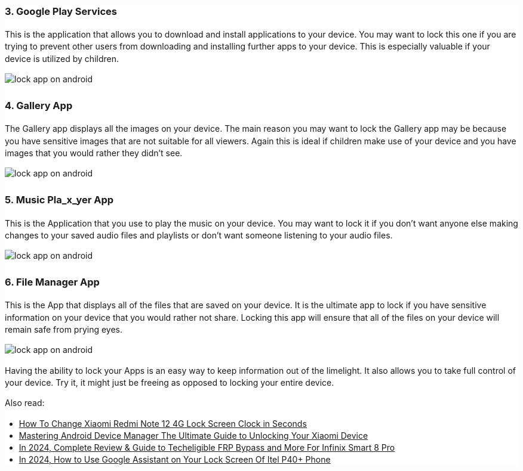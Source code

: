 ### 3\. Google Play Services

This is the application that allows you to download and install applications to your device. You may want to lock this one if you are trying to prevent other users from downloading and installing further apps to your device. This is especially valuable if your device is utilized by children.

![lock app on android](https://images.wondershare.com/drfone/others/android-lock-apps-10.jpg)

### 4\. Gallery App

The Gallery app displays all the images on your device. The main reason you may want to lock the Gallery app may be because you have sensitive images that are not suitable for all viewers. Again this is ideal if children make use of your device and you have images that you would rather they didn’t see.

![lock app on android](https://images.wondershare.com/drfone/others/android-lock-apps-11.jpg)

### 5\. Music Pla\_x\_yer App

This is the Application that you use to play the music on your device. You may want to lock it if you don’t want anyone else making changes to your saved audio files and playlists or don’t want someone listening to your audio files.

![lock app on android](https://images.wondershare.com/drfone/others/android-lock-apps-12.jpg)

### 6\. File Manager App

This is the App that displays all of the files that are saved on your device. It is the ultimate app to lock if you have sensitive information on your device that you would rather not share. Locking this app will ensure that all of the files on your device will remain safe from prying eyes.

![lock app on android](https://images.wondershare.com/drfone/others/android-lock-apps-13.jpg)

Having the ability to lock your Apps is an easy way to keep information out of the limelight. It also allows you to take full control of your device. Try it, it might just be freeing as opposed to locking your entire device.


<ins class="adsbygoogle"
     style="display:block"
     data-ad-format="autorelaxed"
     data-ad-client="ca-pub-7571918770474297"
     data-ad-slot="1223367746"></ins>
<ins class="adsbygoogle"
     style="display:block"
     data-ad-client="ca-pub-7571918770474297"
     data-ad-slot="8358498916"
     data-ad-format="auto"
     data-full-width-responsive="true"></ins>


<span class="atpl-alsoreadstyle">Also read:</span>
<div><ul>
<li><a href="https://unlock-android.techidaily.com/how-to-change-xiaomi-redmi-note-12-4g-lock-screen-clock-in-seconds-by-drfone-android/"><u>How To Change Xiaomi Redmi Note 12 4G Lock Screen Clock in Seconds</u></a></li>
<li><a href="https://unlock-android.techidaily.com/mastering-android-device-manager-the-ultimate-guide-to-unlocking-your-xiaomi-device-by-drfone-android/"><u>Mastering Android Device Manager The Ultimate Guide to Unlocking Your Xiaomi Device</u></a></li>
<li><a href="https://unlock-android.techidaily.com/in-2024-complete-review-and-guide-to-techeligible-frp-bypass-and-more-for-infinix-smart-8-pro-by-drfone-android/"><u>In 2024, Complete Review & Guide to Techeligible FRP Bypass and More For Infinix Smart 8 Pro</u></a></li>
<li><a href="https://unlock-android.techidaily.com/in-2024-how-to-use-google-assistant-on-your-lock-screen-of-itel-p40plus-phone-by-drfone-android/"><u>In 2024, How to Use Google Assistant on Your Lock Screen Of Itel P40+ Phone</u></a></li>